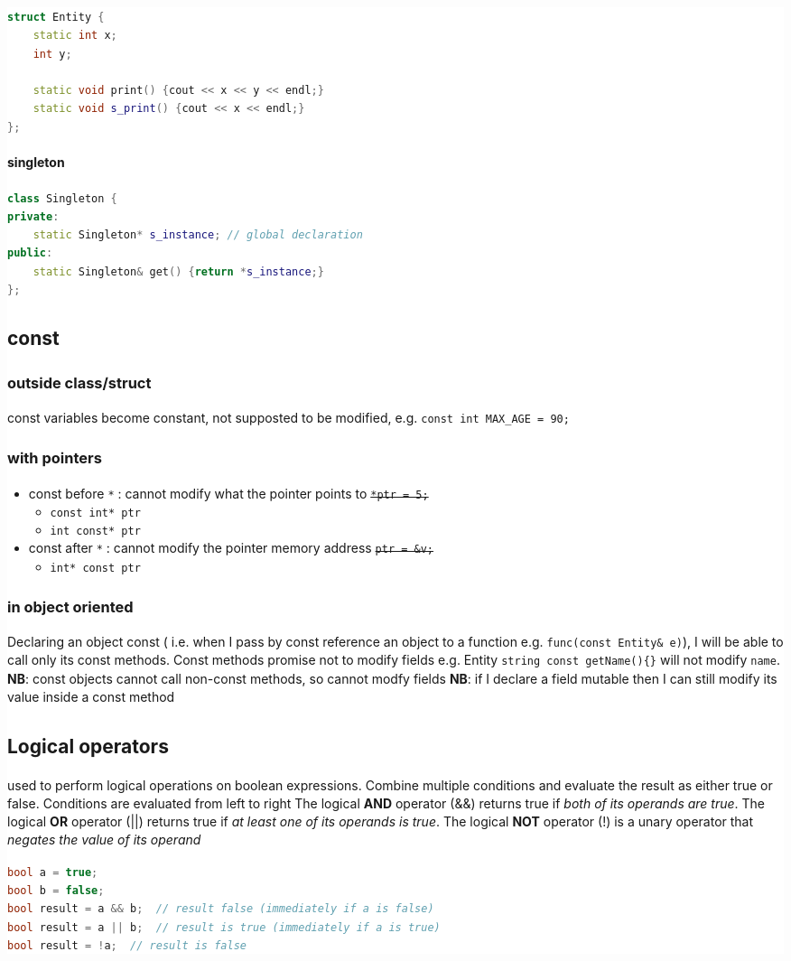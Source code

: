 ```cpp
struct Entity {
    static int x;
    int y;
    
    static void print() {cout << x << y << endl;}
    static void s_print() {cout << x << endl;}
};
```

#### singleton

```cpp
class Singleton {
private:
    static Singleton* s_instance; // global declaration
public:
    static Singleton& get() {return *s_instance;}
};
```

## const

### outside class/struct

const variables become constant, not supposted to be modified, e.g. `const int MAX_AGE = 90;`

### with pointers

- const before `*` : cannot modify what the pointer points to ~~`*ptr = 5;`~~
    - `const int* ptr`
    - `int const* ptr`
- const after `*` : cannot modify the pointer memory address ~~`ptr = &v;`~~
    - `int* const ptr`


### in object oriented

Declaring an object const ( i.e. when I pass by const reference an object to a function e.g. `func(const Entity& e)`), I will be able to call only its const methods. Const methods promise not to modify fields e.g. Entity `string const getName(){}` will not modify `name`.
**NB**: const objects cannot call non-const methods, so cannot modfy fields
**NB**: if I declare a field mutable then I can still modify its value inside a const method

## Logical operators

used to perform logical operations on boolean expressions. Combine multiple conditions and evaluate the result as either true or false. Conditions are evaluated from left to right
The logical **AND** operator (&&) returns true if *both of its operands are true*.
The logical **OR** operator (||) returns true if *at least one of its operands is true*. 
The logical **NOT** operator (!) is a unary operator that *negates the value of its operand*

```c++
bool a = true;
bool b = false;
bool result = a && b;  // result false (immediately if a is false)
bool result = a || b;  // result is true (immediately if a is true)
bool result = !a;  // result is false
```
